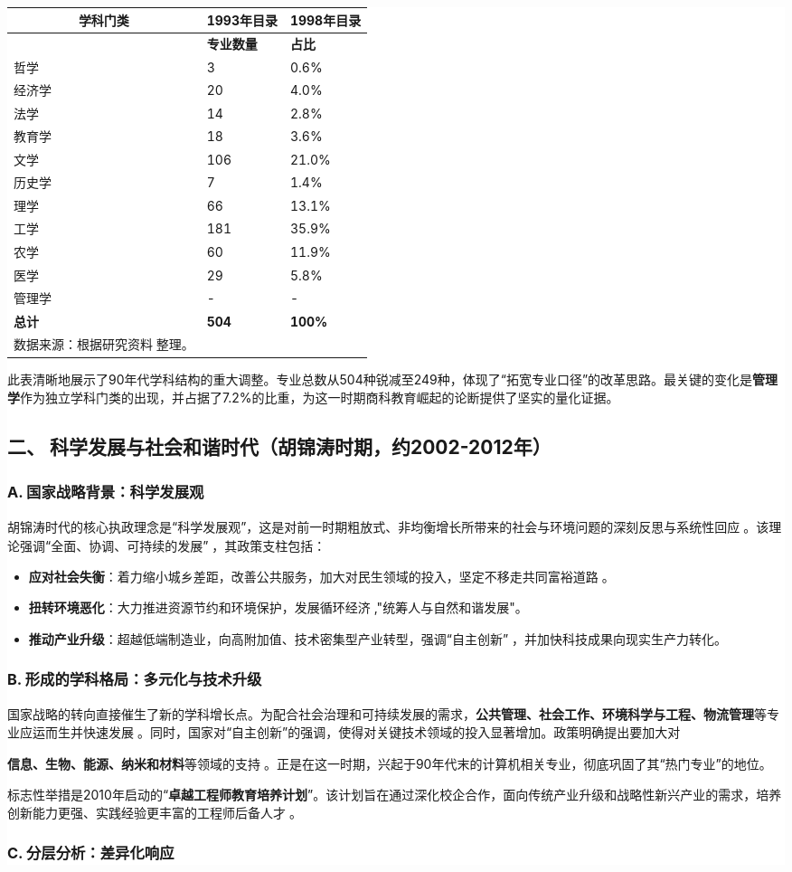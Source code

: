 |学科门类|1993年目录|1998年目录|
|---|---|---|
||**专业数量**|**占比**|
|哲学|3|0.6%|
|经济学|20|4.0%|
|法学|14|2.8%|
|教育学|18|3.6%|
|文学|106|21.0%|
|历史学|7|1.4%|
|理学|66|13.1%|
|工学|181|35.9%|
|农学|60|11.9%|
|医学|29|5.8%|
|管理学|-|-|
|**总计**|**504**|**100%**|
|数据来源：根据研究资料 整理。||||

此表清晰地展示了90年代学科结构的重大调整。专业总数从504种锐减至249种，体现了“拓宽专业口径”的改革思路。最关键的变化是**管理学**作为独立学科门类的出现，并占据了7.2%的比重，为这一时期商科教育崛起的论断提供了坚实的量化证据。

## 二、 科学发展与社会和谐时代（胡锦涛时期，约2002-2012年）

### A. 国家战略背景：科学发展观

胡锦涛时代的核心执政理念是“科学发展观”，这是对前一时期粗放式、非均衡增长所带来的社会与环境问题的深刻反思与系统性回应 。该理论强调“全面、协调、可持续的发展” ，其政策支柱包括：  

- **应对社会失衡**：着力缩小城乡差距，改善公共服务，加大对民生领域的投入，坚定不移走共同富裕道路 。  
    
- **扭转环境恶化**：大力推进资源节约和环境保护，发展循环经济 ,"统筹人与自然和谐发展"。  
    
- **推动产业升级**：超越低端制造业，向高附加值、技术密集型产业转型，强调“自主创新” ，并加快科技成果向现实生产力转化。  
    

### B. 形成的学科格局：多元化与技术升级

国家战略的转向直接催生了新的学科增长点。为配合社会治理和可持续发展的需求，**公共管理、社会工作、环境科学与工程、物流管理**等专业应运而生并快速发展 。同时，国家对“自主创新”的强调，使得对关键技术领域的投入显著增加。政策明确提出要加大对  

**信息、生物、能源、纳米和材料**等领域的支持 。正是在这一时期，兴起于90年代末的计算机相关专业，彻底巩固了其“热门专业”的地位。  

标志性举措是2010年启动的“**卓越工程师教育培养计划**”。该计划旨在通过深化校企合作，面向传统产业升级和战略性新兴产业的需求，培养创新能力更强、实践经验更丰富的工程师后备人才 。  

### C. 分层分析：差异化响应
